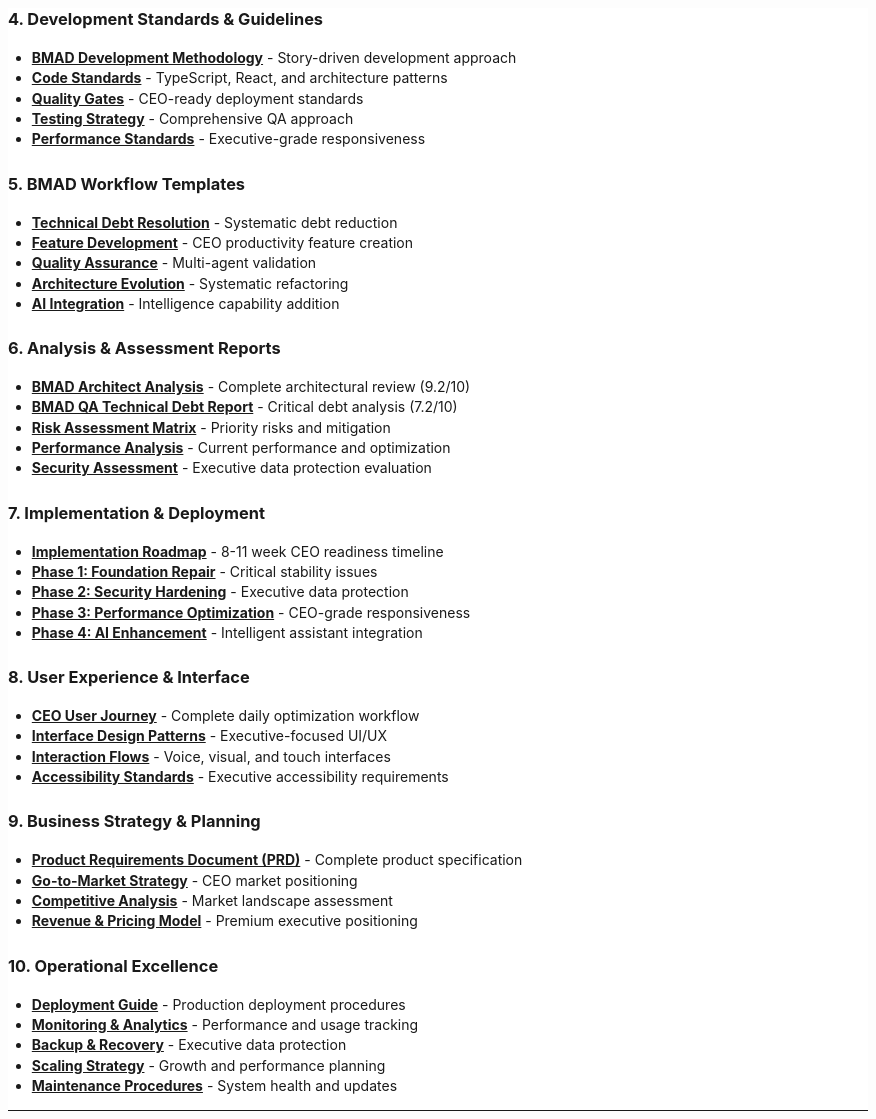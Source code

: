 ### **4. Development Standards & Guidelines**
- [**BMAD Development Methodology**](./development/bmad-methodology.md) - Story-driven development approach
- [**Code Standards**](./development/code-standards.md) - TypeScript, React, and architecture patterns
- [**Quality Gates**](./development/quality-gates.md) - CEO-ready deployment standards
- [**Testing Strategy**](./development/testing.md) - Comprehensive QA approach
- [**Performance Standards**](./development/performance.md) - Executive-grade responsiveness

### **5. BMAD Workflow Templates**
- [**Technical Debt Resolution**](./workflows/technical-debt.md) - Systematic debt reduction
- [**Feature Development**](./workflows/feature-development.md) - CEO productivity feature creation
- [**Quality Assurance**](./workflows/quality-assurance.md) - Multi-agent validation
- [**Architecture Evolution**](./workflows/architecture-evolution.md) - Systematic refactoring
- [**AI Integration**](./workflows/ai-integration.md) - Intelligence capability addition

### **6. Analysis & Assessment Reports**
- [**BMAD Architect Analysis**](./analysis/architecture-assessment.md) - Complete architectural review (9.2/10)
- [**BMAD QA Technical Debt Report**](./analysis/technical-debt-assessment.md) - Critical debt analysis (7.2/10)
- [**Risk Assessment Matrix**](./analysis/risk-matrix.md) - Priority risks and mitigation
- [**Performance Analysis**](./analysis/performance-report.md) - Current performance and optimization
- [**Security Assessment**](./analysis/security-review.md) - Executive data protection evaluation

### **7. Implementation & Deployment**
- [**Implementation Roadmap**](./implementation/roadmap.md) - 8-11 week CEO readiness timeline
- [**Phase 1: Foundation Repair**](./implementation/phase-1-foundation.md) - Critical stability issues
- [**Phase 2: Security Hardening**](./implementation/phase-2-security.md) - Executive data protection
- [**Phase 3: Performance Optimization**](./implementation/phase-3-performance.md) - CEO-grade responsiveness
- [**Phase 4: AI Enhancement**](./implementation/phase-4-ai.md) - Intelligent assistant integration

### **8. User Experience & Interface**
- [**CEO User Journey**](./ux/ceo-journey.md) - Complete daily optimization workflow
- [**Interface Design Patterns**](./ux/interface-patterns.md) - Executive-focused UI/UX
- [**Interaction Flows**](./ux/interaction-flows.md) - Voice, visual, and touch interfaces
- [**Accessibility Standards**](./ux/accessibility.md) - Executive accessibility requirements

### **9. Business Strategy & Planning**
- [**Product Requirements Document (PRD)**](./strategy/comprehensive-prd.md) - Complete product specification
- [**Go-to-Market Strategy**](./strategy/go-to-market.md) - CEO market positioning
- [**Competitive Analysis**](./strategy/competitive-analysis.md) - Market landscape assessment
- [**Revenue & Pricing Model**](./strategy/pricing-strategy.md) - Premium executive positioning

### **10. Operational Excellence**
- [**Deployment Guide**](./operations/deployment.md) - Production deployment procedures
- [**Monitoring & Analytics**](./operations/monitoring.md) - Performance and usage tracking
- [**Backup & Recovery**](./operations/backup-recovery.md) - Executive data protection
- [**Scaling Strategy**](./operations/scaling.md) - Growth and performance planning
- [**Maintenance Procedures**](./operations/maintenance.md) - System health and updates

---